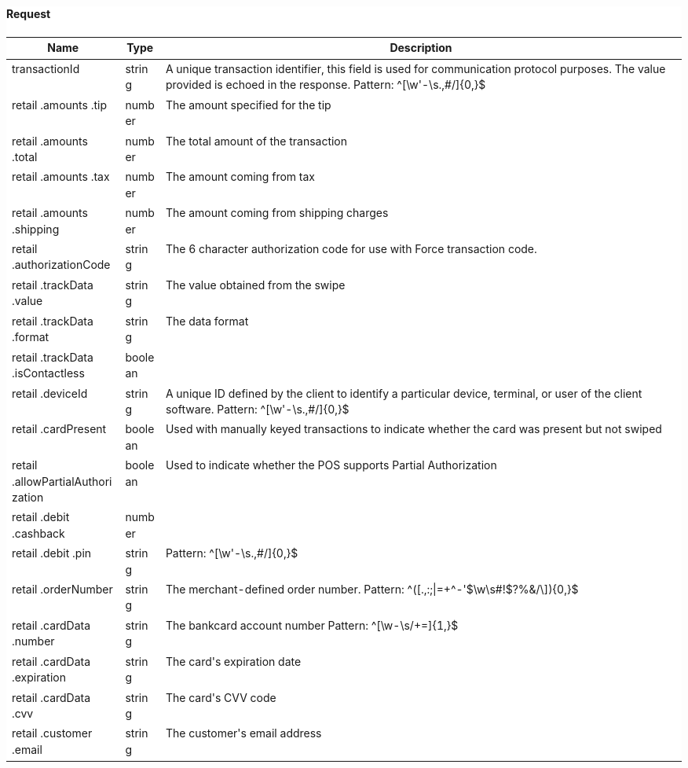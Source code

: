 #### Request

| Name                                                   | Type    | Description                                                                                                                                                                                                      |
|--------------------------------------------------------|---------|------------------------------------------------------------------------------------------------------------------------------------------------------------------------------------------------------------------|
| transactionId                                          | string  | A unique transaction identifier, this field is used for communication protocol purposes. The value provided is echoed in the response. Pattern: ^[\w'\-\s\.,#\/]{0,}$                                            |
| retail .amounts .tip                                   | number  | The amount specified for the tip                                                                                                                                                                                 |
| retail .amounts .total                                 | number  | The total amount of the transaction                                                                                                                                                                              |
| retail .amounts .tax                                   | number  | The amount coming from tax                                                                                                                                                                                       |
| retail .amounts .shipping                              | number  | The amount coming from shipping charges                                                                                                                                                                          |
| retail .authorizationCode                              | string  | The 6 character authorization code for use with Force transaction code.                                                                                                                                          |
| retail .trackData .value                               | string  | The value obtained from the swipe                                                                                                                                                                                |
| retail .trackData .format                              | string  | The data format                                                                                                                                                                                                  |
| retail .trackData .isContactless                       | boolean |                                                                                                                                                                                                                  |
| retail .deviceId                                       | string  | A unique ID defined by the client to identify a particular device, terminal, or user of the client software. Pattern: ^[\w'\-\s\.,#\/]{0,}$                                                                      |
| retail .cardPresent                                    | boolean | Used with manually keyed transactions to indicate whether the card was present but not swiped                                                                                                                    |
| retail .allowPartialAuthorization                      | boolean | Used to indicate whether the POS supports Partial Authorization                                                                                                                                                  |
| retail .debit .cashback                                | number  |                                                                                                                                                                                                                  |
| retail .debit .pin                                     | string  | Pattern: ^[\w'\-\s\.,#\/]{0,}$                                                                                                                                                                                   |
| retail .orderNumber                                    | string  | The merchant-defined order number. Pattern: ^([\.\,\:\;\|\=\+\^\-\'\$\w\s\#\!\$\?\%\&\/\\]){0,}$                                                                                                                 |
| retail .cardData .number                               | string  | The bankcard account number Pattern: ^[\w\-\s\/\+\=]{1,}$                                                                                                                                                        |
| retail .cardData .expiration                           | string  | The card's expiration date                                                                                                                                                                                       |
| retail .cardData .cvv                                  | string  | The card's CVV code                                                                                                                                                                                              |
| retail .customer .email                                | string  | The customer's email address                                                                                                                                                                                     |